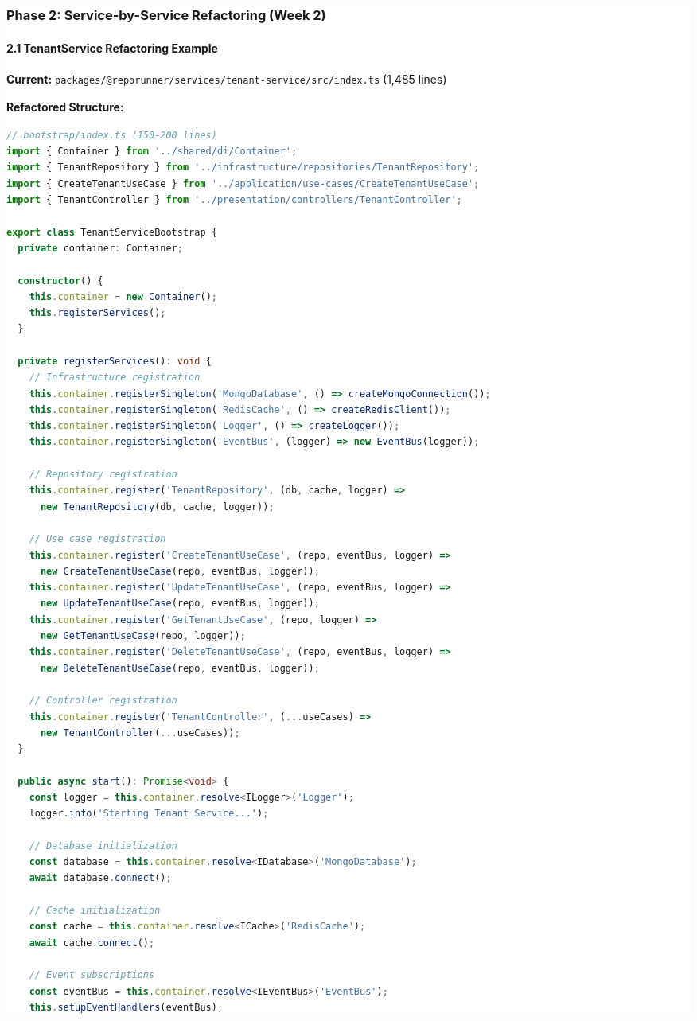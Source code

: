 ### Phase 2: Service-by-Service Refactoring (Week 2)

#### 2.1 TenantService Refactoring Example

**Current:** `packages/@reporunner/services/tenant-service/src/index.ts` (1,485 lines)

**Refactored Structure:**

```typescript
// bootstrap/index.ts (150-200 lines)
import { Container } from '../shared/di/Container';
import { TenantRepository } from '../infrastructure/repositories/TenantRepository';
import { CreateTenantUseCase } from '../application/use-cases/CreateTenantUseCase';
import { TenantController } from '../presentation/controllers/TenantController';

export class TenantServiceBootstrap {
  private container: Container;

  constructor() {
    this.container = new Container();
    this.registerServices();
  }

  private registerServices(): void {
    // Infrastructure registration
    this.container.registerSingleton('MongoDatabase', () => createMongoConnection());
    this.container.registerSingleton('RedisCache', () => createRedisClient());
    this.container.registerSingleton('Logger', () => createLogger());
    this.container.registerSingleton('EventBus', (logger) => new EventBus(logger));

    // Repository registration
    this.container.register('TenantRepository', (db, cache, logger) =>
      new TenantRepository(db, cache, logger));

    // Use case registration
    this.container.register('CreateTenantUseCase', (repo, eventBus, logger) =>
      new CreateTenantUseCase(repo, eventBus, logger));
    this.container.register('UpdateTenantUseCase', (repo, eventBus, logger) =>
      new UpdateTenantUseCase(repo, eventBus, logger));
    this.container.register('GetTenantUseCase', (repo, logger) =>
      new GetTenantUseCase(repo, logger));
    this.container.register('DeleteTenantUseCase', (repo, eventBus, logger) =>
      new DeleteTenantUseCase(repo, eventBus, logger));

    // Controller registration
    this.container.register('TenantController', (...useCases) =>
      new TenantController(...useCases));
  }

  public async start(): Promise<void> {
    const logger = this.container.resolve<ILogger>('Logger');
    logger.info('Starting Tenant Service...');

    // Database initialization
    const database = this.container.resolve<IDatabase>('MongoDatabase');
    await database.connect();

    // Cache initialization
    const cache = this.container.resolve<ICache>('RedisCache');
    await cache.connect();

    // Event subscriptions
    const eventBus = this.container.resolve<IEventBus>('EventBus');
    this.setupEventHandlers(eventBus);
```